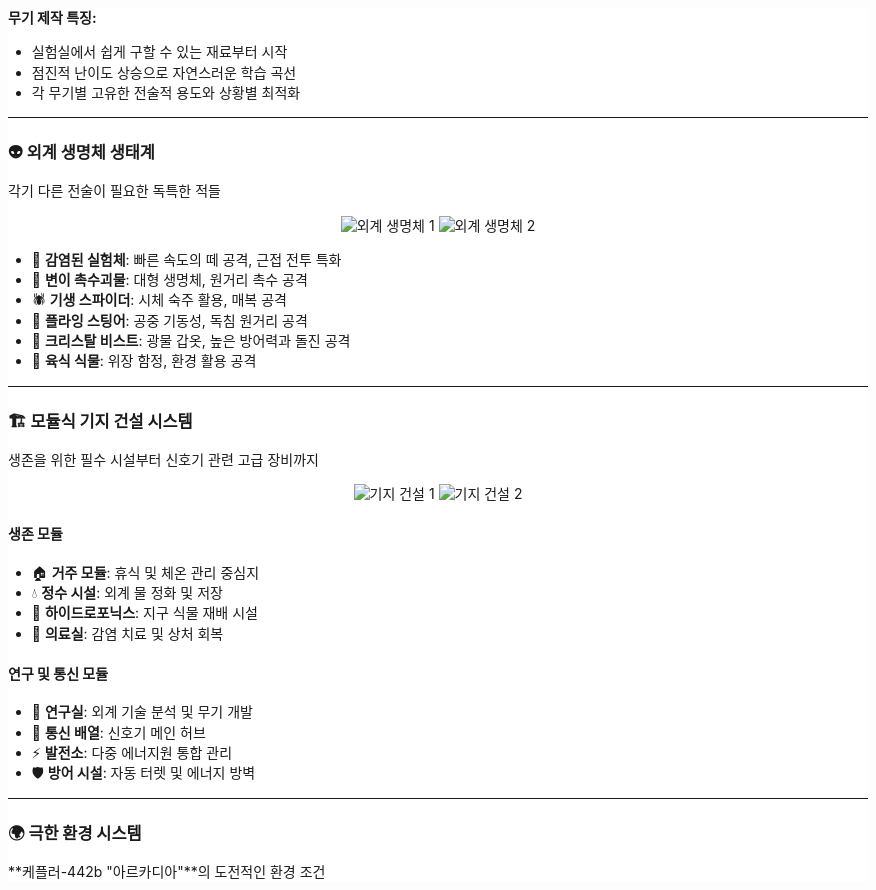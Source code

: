 **무기 제작 특징:**
- 실험실에서 쉽게 구할 수 있는 재료부터 시작
- 점진적 난이도 상승으로 자연스러운 학습 곡선
- 각 무기별 고유한 전술적 용도와 상황별 최적화

---

### 👽 **외계 생명체 생태계**

각기 다른 전술이 필요한 독특한 적들

<div align="center">
  <img src="/Image/Alien_Creatures_1.png" width="400" alt="외계 생명체 1">
  <img src="/Image/Alien_Creatures_2.png" width="400" alt="외계 생명체 2">
</div>

- 🦎 **감염된 실험체**: 빠른 속도의 떼 공격, 근접 전투 특화
- 🐙 **변이 촉수괴물**: 대형 생명체, 원거리 촉수 공격
- 🕷️ **기생 스파이더**: 시체 숙주 활용, 매복 공격
- 🦅 **플라잉 스팅어**: 공중 기동성, 독침 원거리 공격
- 🐻 **크리스탈 비스트**: 광물 갑옷, 높은 방어력과 돌진 공격
- 🌿 **육식 식물**: 위장 함정, 환경 활용 공격

---

### 🏗️ **모듈식 기지 건설 시스템**

생존을 위한 필수 시설부터 신호기 관련 고급 장비까지

<div align="center">
  <img src="/Image/Base_Building_1.png" width="400" alt="기지 건설 1">
  <img src="/Image/Base_Building_2.png" width="400" alt="기지 건설 2">
</div>

#### **생존 모듈**
- 🏠 **거주 모듈**: 휴식 및 체온 관리 중심지
- 💧 **정수 시설**: 외계 물 정화 및 저장
- 🍄 **하이드로포닉스**: 지구 식물 재배 시설
- 🏥 **의료실**: 감염 치료 및 상처 회복

#### **연구 및 통신 모듈**
- 🔬 **연구실**: 외계 기술 분석 및 무기 개발
- 📡 **통신 배열**: 신호기 메인 허브
- ⚡ **발전소**: 다중 에너지원 통합 관리
- 🛡️ **방어 시설**: 자동 터렛 및 에너지 방벽

---

### 🌍 **극한 환경 시스템**

**케플러-442b "아르카디아"**의 도전적인 환경 조건

